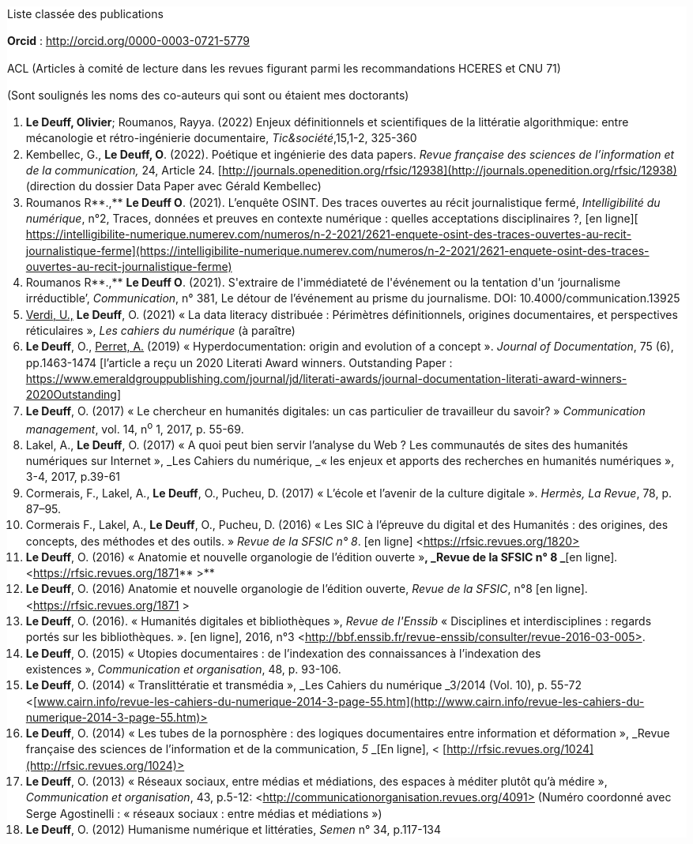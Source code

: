 Liste classée des publications 


**Orcid** : http://orcid.org/0000-0003-0721-5779 

ACL (Articles à comité de lecture dans les revues figurant parmi les recommandations HCERES et CNU 71) 

(Sont soulignés les noms des co-auteurs qui sont ou étaient mes doctorants)



1. **Le Deuff, Olivier**; Roumanos, Rayya. (2022) Enjeux définitionnels et scientifiques de la littératie algorithmique: entre mécanologie et rétro-ingénierie documentaire, _Tic&société_,15,1-2, 325-360
2. Kembellec, G., **Le Deuff, O**. (2022). Poétique et ingénierie des data papers. _Revue française des sciences de l’information et de la communication,_ 24, Article 24. [http://journals.openedition.org/rfsic/12938](http://journals.openedition.org/rfsic/12938) (direction du dossier Data Paper avec Gérald Kembellec)
3. Roumanos R**.,** **Le Deuff O**. (2021). L’enquête OSINT. Des traces ouvertes au récit journalistique fermé, _Intelligibilité du numérique_, n°2, Traces, données et preuves en contexte numérique : quelles acceptations disciplinaires ?, [en ligne][ https://intelligibilite-numerique.numerev.com/numeros/n-2-2021/2621-enquete-osint-des-traces-ouvertes-au-recit-journalistique-ferme](https://intelligibilite-numerique.numerev.com/numeros/n-2-2021/2621-enquete-osint-des-traces-ouvertes-au-recit-journalistique-ferme)
4. Roumanos R**.,** **Le Deuff O**. (2021). S'extraire de l'immédiateté de l'événement ou la tentation d'un ‘journalisme irréductible’, _Communication_, n° 381, Le détour de l’événement au prisme du journalisme. DOI: 10.4000/communication.13925
5. <span style="text-decoration:underline;">Verdi, U.,</span> **Le Deuff**, O. (2021) « La data literacy distribuée : Périmètres définitionnels, origines documentaires, et perspectives réticulaires », _Les cahiers du numérique_ (à paraître)
6. **Le Deuff**, O., <span style="text-decoration:underline;">Perret, A.</span> (2019) « Hyperdocumentation: origin and evolution of a concept ». _Journal of Documentation_, 75 (6), pp.1463-1474 [l’article a reçu un 2020 Literati Award winners. Outstanding Paper : https://www.emeraldgrouppublishing.com/journal/jd/literati-awards/journal-documentation-literati-award-winners-2020Outstanding] 
7. **Le Deuff**, O. (2017) « Le chercheur en humanités digitales: un cas particulier de travailleur du savoir? » _Communication management_, vol. 14, n<sup>o</sup> 1, 2017, p. 55-69.
8. Lakel, A., **Le Deuff**, O. (2017) « A quoi peut bien servir l’analyse du Web ? Les communautés de sites des humanités numériques sur Internet », _Les Cahiers du numérique, _« les enjeux et apports des recherches en humanités numériques », 3-4, 2017, p.39-61
9. Cormerais, F., Lakel, A., **Le Deuff**, O., Pucheu, D. (2017) « L’école et l’avenir de la culture digitale ». _Hermès, La Revue_, 78, p. 87–95.
10. Cormerais F., Lakel, A., **Le Deuff**, O., Pucheu, D. (2016) « Les SIC à l’épreuve du digital et des Humanités : des origines, des concepts, des méthodes et des outils. » _Revue de la SFSIC n° 8_. [en ligne] &lt;https://rfsic.revues.org/1820>
11. **Le Deuff**, O. (2016) « Anatomie et nouvelle organologie de l’édition ouverte »**, _Revue de la SFSIC n° 8 _**[en ligne]_._ &lt;https://rfsic.revues.org/1871** >**
12. **Le Deuff**, O. (2016) Anatomie et nouvelle organologie de l’édition ouverte, _Revue de la SFSIC_, n°8 [en ligne]. &lt;https://rfsic.revues.org/1871 >
13. **Le Deuff**, O. (2016). « Humanités digitales et bibliothèques », _Revue de l'Enssib_ « Disciplines et interdisciplines : regards portés sur les bibliothèques. ». [en ligne], 2016, n°3 &lt;http://bbf.enssib.fr/revue-enssib/consulter/revue-2016-03-005>.
14. **Le Deuff**, O. (2015) « Utopies documentaires : de l’indexation des connaissances à l’indexation des existences », _Communication et organisation_, 48, p. 93-106.
15. **Le Deuff**, O. (2014) « Translittératie et transmédia », _Les Cahiers du numérique _3/2014 (Vol. 10), p. 55-72 &lt;[www.cairn.info/revue-les-cahiers-du-numerique-2014-3-page-55.htm](http://www.cairn.info/revue-les-cahiers-du-numerique-2014-3-page-55.htm)>
16. **Le Deuff**, O. (2014) « Les tubes de la pornosphère : des logiques documentaires entre information et déformation », _Revue française des sciences de l’information et de la communication, _5_ _[En ligne], &lt; [http://rfsic.revues.org/1024](http://rfsic.revues.org/1024)>
17. **Le Deuff**, O. (2013) « Réseaux sociaux, entre médias et médiations, des espaces à méditer plutôt qu’à médire », _Communication et organisation_, 43, p.5-12: &lt;http://communicationorganisation.revues.org/4091> (Numéro coordonné avec Serge Agostinelli : « réseaux sociaux : entre médias et médiations »)
18. **Le Deuff**, O. (2012) Humanisme numérique et littératies, _Semen_ n° 34, p.117-134